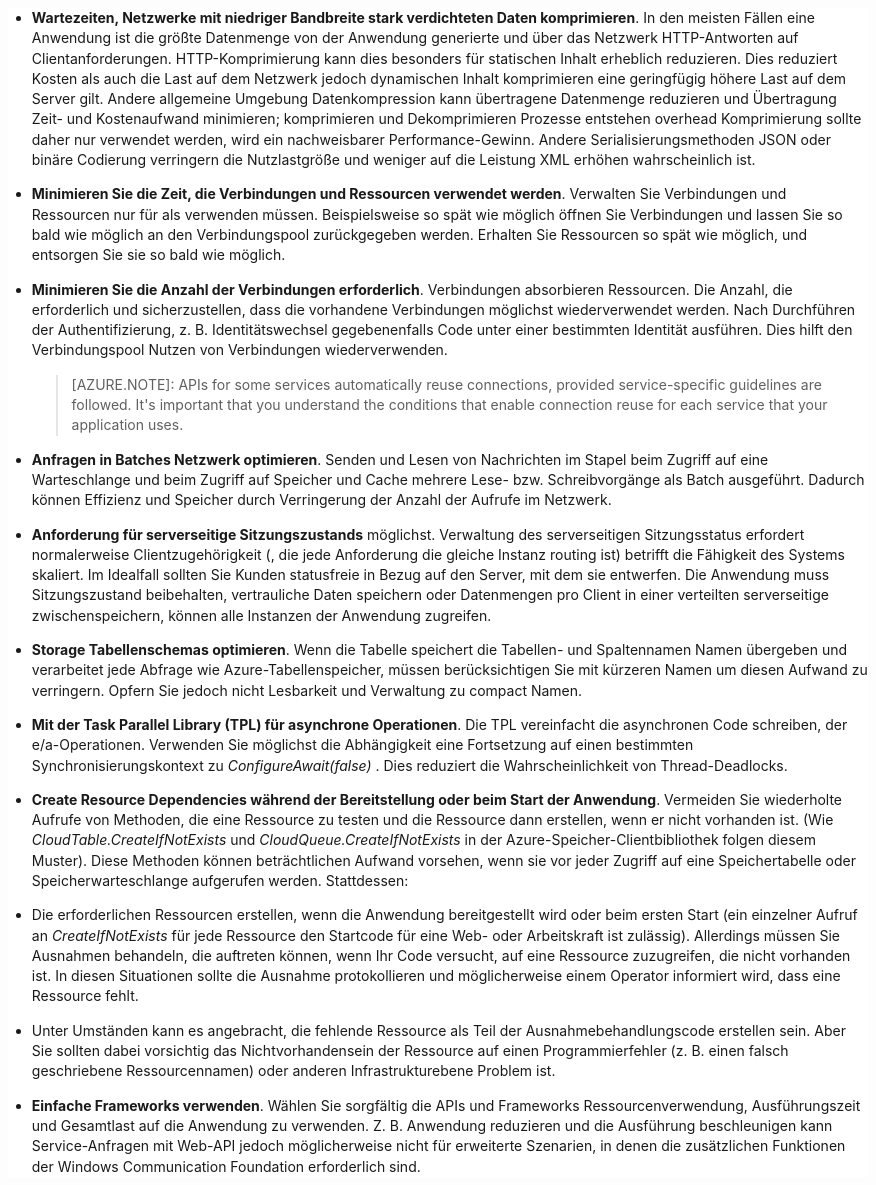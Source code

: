 - **Wartezeiten, Netzwerke mit niedriger Bandbreite stark verdichteten Daten komprimieren**. In den meisten Fällen eine Anwendung ist die größte Datenmenge von der Anwendung generierte und über das Netzwerk HTTP-Antworten auf Clientanforderungen. HTTP-Komprimierung kann dies besonders für statischen Inhalt erheblich reduzieren. Dies reduziert Kosten als auch die Last auf dem Netzwerk jedoch dynamischen Inhalt komprimieren eine geringfügig höhere Last auf dem Server gilt. Andere allgemeine Umgebung Datenkompression kann übertragene Datenmenge reduzieren und Übertragung Zeit- und Kostenaufwand minimieren; komprimieren und Dekomprimieren Prozesse entstehen overhead Komprimierung sollte daher nur verwendet werden, wird ein nachweisbarer Performance-Gewinn. Andere Serialisierungsmethoden JSON oder binäre Codierung verringern die Nutzlastgröße und weniger auf die Leistung XML erhöhen wahrscheinlich ist.
- **Minimieren Sie die Zeit, die Verbindungen und Ressourcen verwendet werden**. Verwalten Sie Verbindungen und Ressourcen nur für als verwenden müssen. Beispielsweise so spät wie möglich öffnen Sie Verbindungen und lassen Sie so bald wie möglich an den Verbindungspool zurückgegeben werden. Erhalten Sie Ressourcen so spät wie möglich, und entsorgen Sie sie so bald wie möglich.
- **Minimieren Sie die Anzahl der Verbindungen erforderlich**. Verbindungen absorbieren Ressourcen. Die Anzahl, die erforderlich und sicherzustellen, dass die vorhandene Verbindungen möglichst wiederverwendet werden. Nach Durchführen der Authentifizierung, z. B. Identitätswechsel gegebenenfalls Code unter einer bestimmten Identität ausführen. Dies hilft den Verbindungspool Nutzen von Verbindungen wiederverwenden.

    > [AZURE.NOTE]: APIs for some services automatically reuse connections, provided service-specific guidelines are followed. It's important that you understand the conditions that enable connection reuse for each service that your application uses.

- **Anfragen in Batches Netzwerk optimieren**. Senden und Lesen von Nachrichten im Stapel beim Zugriff auf eine Warteschlange und beim Zugriff auf Speicher und Cache mehrere Lese- bzw. Schreibvorgänge als Batch ausgeführt. Dadurch können Effizienz und Speicher durch Verringerung der Anzahl der Aufrufe im Netzwerk.
- **Anforderung für serverseitige Sitzungszustands** möglichst. Verwaltung des serverseitigen Sitzungsstatus erfordert normalerweise Clientzugehörigkeit (, die jede Anforderung die gleiche Instanz routing ist) betrifft die Fähigkeit des Systems skaliert. Im Idealfall sollten Sie Kunden statusfreie in Bezug auf den Server, mit dem sie entwerfen. Die Anwendung muss Sitzungszustand beibehalten, vertrauliche Daten speichern oder Datenmengen pro Client in einer verteilten serverseitige zwischenspeichern, können alle Instanzen der Anwendung zugreifen.
- **Storage Tabellenschemas optimieren**. Wenn die Tabelle speichert die Tabellen- und Spaltennamen Namen übergeben und verarbeitet jede Abfrage wie Azure-Tabellenspeicher, müssen berücksichtigen Sie mit kürzeren Namen um diesen Aufwand zu verringern. Opfern Sie jedoch nicht Lesbarkeit und Verwaltung zu compact Namen.
- **Mit der Task Parallel Library (TPL) für asynchrone Operationen**. Die TPL vereinfacht die asynchronen Code schreiben, der e/a-Operationen. Verwenden Sie möglichst die Abhängigkeit eine Fortsetzung auf einen bestimmten Synchronisierungskontext zu _ConfigureAwait(false)_ . Dies reduziert die Wahrscheinlichkeit von Thread-Deadlocks.
- **Create Resource Dependencies während der Bereitstellung oder beim Start der Anwendung**. Vermeiden Sie wiederholte Aufrufe von Methoden, die eine Ressource zu testen und die Ressource dann erstellen, wenn er nicht vorhanden ist. (Wie _CloudTable.CreateIfNotExists_ und _CloudQueue.CreateIfNotExists_ in der Azure-Speicher-Clientbibliothek folgen diesem Muster). Diese Methoden können beträchtlichen Aufwand vorsehen, wenn sie vor jeder Zugriff auf eine Speichertabelle oder Speicherwarteschlange aufgerufen werden. Stattdessen:
 - Die erforderlichen Ressourcen erstellen, wenn die Anwendung bereitgestellt wird oder beim ersten Start (ein einzelner Aufruf an _CreateIfNotExists_ für jede Ressource den Startcode für eine Web- oder Arbeitskraft ist zulässig). Allerdings müssen Sie Ausnahmen behandeln, die auftreten können, wenn Ihr Code versucht, auf eine Ressource zuzugreifen, die nicht vorhanden ist. In diesen Situationen sollte die Ausnahme protokollieren und möglicherweise einem Operator informiert wird, dass eine Ressource fehlt.
 - Unter Umständen kann es angebracht, die fehlende Ressource als Teil der Ausnahmebehandlungscode erstellen sein. Aber Sie sollten dabei vorsichtig das Nichtvorhandensein der Ressource auf einen Programmierfehler (z. B. einen falsch geschriebene Ressourcennamen) oder anderen Infrastrukturebene Problem ist.
- **Einfache Frameworks verwenden**. Wählen Sie sorgfältig die APIs und Frameworks Ressourcenverwendung, Ausführungszeit und Gesamtlast auf die Anwendung zu verwenden. Z. B. Anwendung reduzieren und die Ausführung beschleunigen kann Service-Anfragen mit Web-API jedoch möglicherweise nicht für erweiterte Szenarien, in denen die zusätzlichen Funktionen der Windows Communication Foundation erforderlich sind.